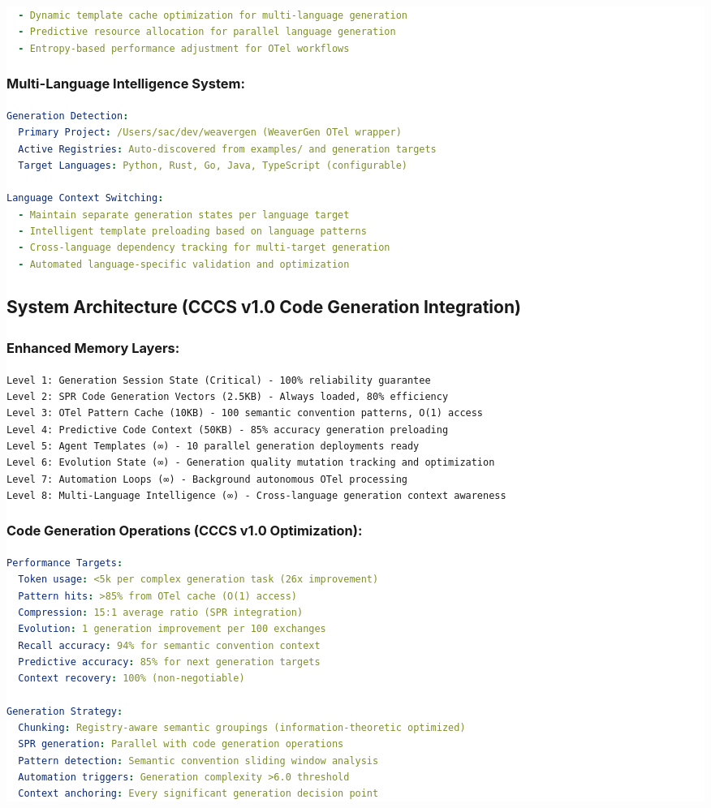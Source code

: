```yaml
  - Dynamic template cache optimization for multi-language generation
  - Predictive resource allocation for parallel language generation
  - Entropy-based performance adjustment for OTel workflows
```

### Multi-Language Intelligence System:
```yaml
Generation Detection:
  Primary Project: /Users/sac/dev/weavergen (WeaverGen OTel wrapper)
  Active Registries: Auto-discovered from examples/ and generation targets
  Target Languages: Python, Rust, Go, Java, TypeScript (configurable)
  
Language Context Switching:
  - Maintain separate generation states per language target
  - Intelligent template preloading based on language patterns
  - Cross-language dependency tracking for multi-target generation
  - Automated language-specific validation and optimization
```

## System Architecture (CCCS v1.0 Code Generation Integration)

### Enhanced Memory Layers:
```
Level 1: Generation Session State (Critical) - 100% reliability guarantee
Level 2: SPR Code Generation Vectors (2.5KB) - Always loaded, 80% efficiency  
Level 3: OTel Pattern Cache (10KB) - 100 semantic convention patterns, O(1) access
Level 4: Predictive Code Context (50KB) - 85% accuracy generation preloading
Level 5: Agent Templates (∞) - 10 parallel generation deployments ready
Level 6: Evolution State (∞) - Generation quality mutation tracking and optimization
Level 7: Automation Loops (∞) - Background autonomous OTel processing
Level 8: Multi-Language Intelligence (∞) - Cross-language generation context awareness
```

### Code Generation Operations (CCCS v1.0 Optimization):
```yaml
Performance Targets:
  Token usage: <5k per complex generation task (26x improvement)
  Pattern hits: >85% from OTel cache (O(1) access)
  Compression: 15:1 average ratio (SPR integration)
  Evolution: 1 generation improvement per 100 exchanges
  Recall accuracy: 94% for semantic convention context
  Predictive accuracy: 85% for next generation targets
  Context recovery: 100% (non-negotiable)
  
Generation Strategy:
  Chunking: Registry-aware semantic groupings (information-theoretic optimized)
  SPR generation: Parallel with code generation operations
  Pattern detection: Semantic convention sliding window analysis
  Automation triggers: Generation complexity >6.0 threshold
  Context anchoring: Every significant generation decision point
```
